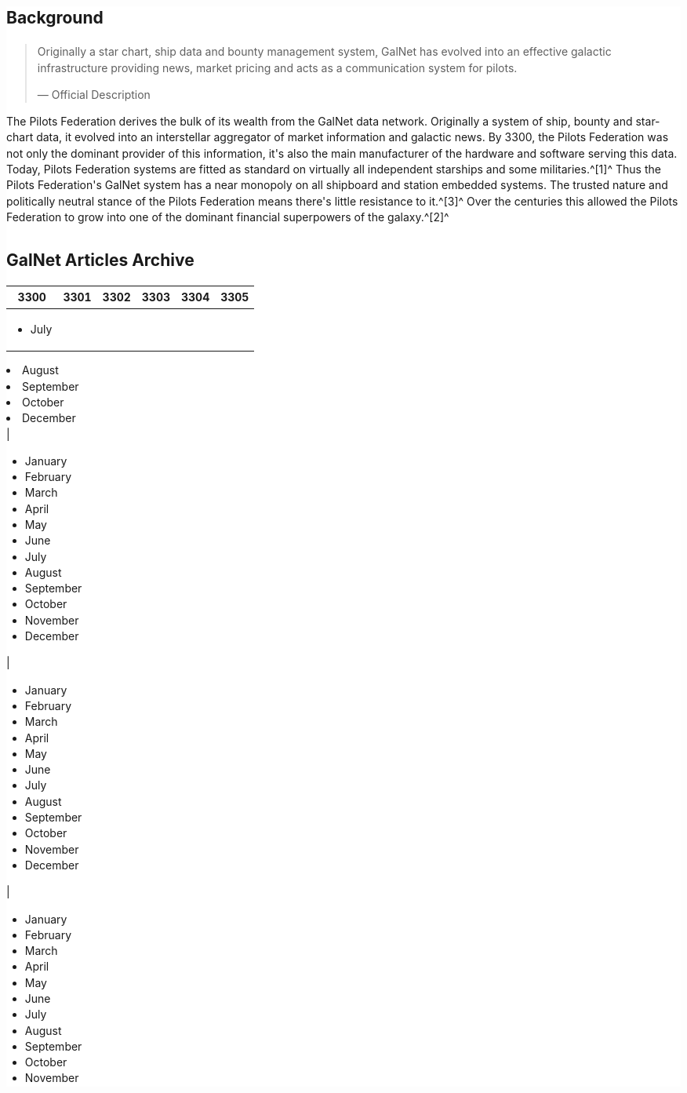 ## Background

> 
> 
> Originally a star chart, ship data and bounty management system, GalNet has evolved into an effective galactic infrastructure providing news, market pricing and acts as a communication system for pilots.
> 
> 
> — Official Description
> 

The Pilots Federation derives the bulk of its wealth from the GalNet data network. Originally a system of ship, bounty and star-chart data, it evolved into an interstellar aggregator of market information and galactic news. By 3300, the Pilots Federation was not only the dominant provider of this information, it's also the main manufacturer of the hardware and software serving this data. Today, Pilots Federation systems are fitted as standard on virtually all independent starships and some militaries.^[1]^ Thus the Pilots Federation's GalNet system has a near monopoly on all shipboard and station embedded systems. The trusted nature and politically neutral stance of the Pilots Federation means there's little resistance to it.^[3]^ Over the centuries this allowed the Pilots Federation to grow into one of the dominant financial superpowers of the galaxy.^[2]^

## GalNet Articles Archive

| 3300 | 3301 | 3302 | 3303 | 3304 | 3305 |
| --- | --- | --- | --- | --- | --- |
| <ul><li>July</li>
<li>August</li>
<li>September</li>
<li>October</li>
<li>December</li></ul> | <ul><li>January</li>
<li>February</li>
<li>March</li>
<li>April</li>
<li>May</li>
<li>June</li>
<li>July</li>
<li>August</li>
<li>September</li>
<li>October</li>
<li>November</li>
<li>December</li></ul> | <ul><li>January</li>
<li>February</li>
<li>March</li>
<li>April</li>
<li>May</li>
<li>June</li>
<li>July</li>
<li>August</li>
<li>September</li>
<li>October</li>
<li>November</li>
<li>December</li></ul> | <ul><li>January</li>
<li>February</li>
<li>March</li>
<li>April</li>
<li>May</li>
<li>June</li>
<li>July</li>
<li>August</li>
<li>September</li>
<li>October</li>
<li>November</li>
